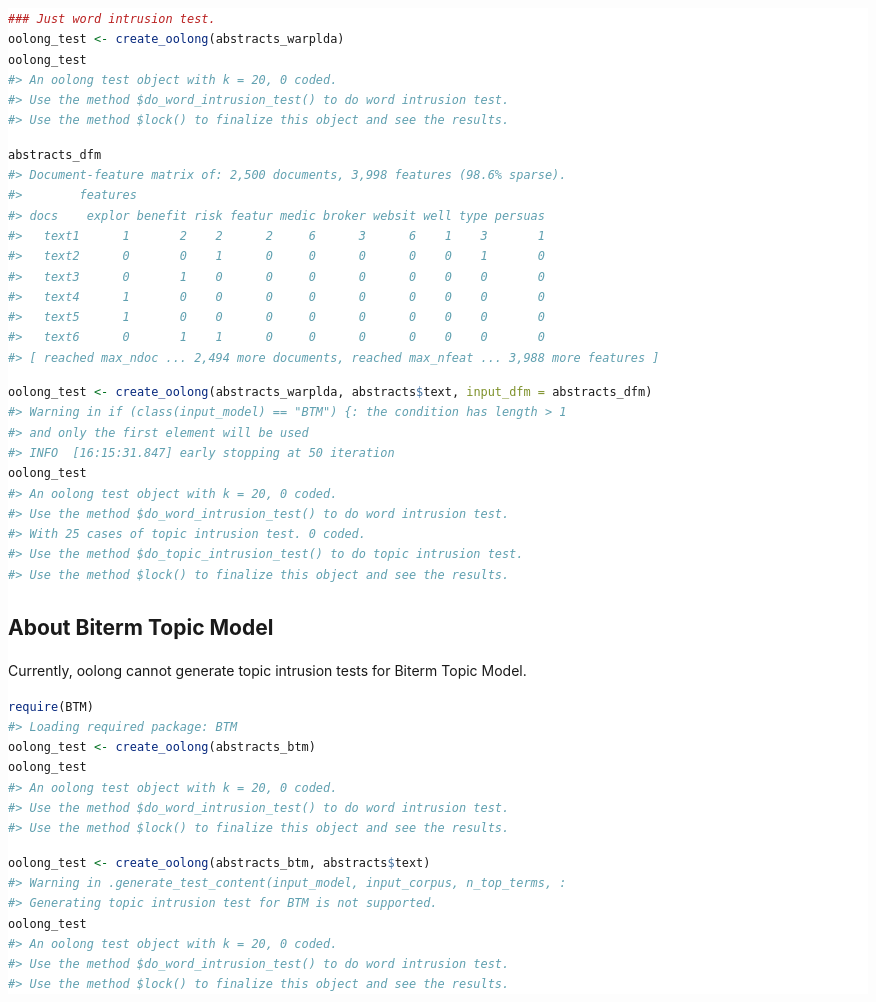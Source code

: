 ``` r
### Just word intrusion test.
oolong_test <- create_oolong(abstracts_warplda)
oolong_test
#> An oolong test object with k = 20, 0 coded.
#> Use the method $do_word_intrusion_test() to do word intrusion test.
#> Use the method $lock() to finalize this object and see the results.
```

``` r
abstracts_dfm
#> Document-feature matrix of: 2,500 documents, 3,998 features (98.6% sparse).
#>        features
#> docs    explor benefit risk featur medic broker websit well type persuas
#>   text1      1       2    2      2     6      3      6    1    3       1
#>   text2      0       0    1      0     0      0      0    0    1       0
#>   text3      0       1    0      0     0      0      0    0    0       0
#>   text4      1       0    0      0     0      0      0    0    0       0
#>   text5      1       0    0      0     0      0      0    0    0       0
#>   text6      0       1    1      0     0      0      0    0    0       0
#> [ reached max_ndoc ... 2,494 more documents, reached max_nfeat ... 3,988 more features ]
```

``` r
oolong_test <- create_oolong(abstracts_warplda, abstracts$text, input_dfm = abstracts_dfm)
#> Warning in if (class(input_model) == "BTM") {: the condition has length > 1
#> and only the first element will be used
#> INFO  [16:15:31.847] early stopping at 50 iteration
oolong_test
#> An oolong test object with k = 20, 0 coded.
#> Use the method $do_word_intrusion_test() to do word intrusion test.
#> With 25 cases of topic intrusion test. 0 coded.
#> Use the method $do_topic_intrusion_test() to do topic intrusion test.
#> Use the method $lock() to finalize this object and see the results.
```

## About Biterm Topic Model

Currently, oolong cannot generate topic intrusion tests for Biterm Topic
Model.

``` r
require(BTM)
#> Loading required package: BTM
oolong_test <- create_oolong(abstracts_btm)
oolong_test
#> An oolong test object with k = 20, 0 coded.
#> Use the method $do_word_intrusion_test() to do word intrusion test.
#> Use the method $lock() to finalize this object and see the results.
```

``` r
oolong_test <- create_oolong(abstracts_btm, abstracts$text)
#> Warning in .generate_test_content(input_model, input_corpus, n_top_terms, :
#> Generating topic intrusion test for BTM is not supported.
oolong_test
#> An oolong test object with k = 20, 0 coded.
#> Use the method $do_word_intrusion_test() to do word intrusion test.
#> Use the method $lock() to finalize this object and see the results.
```
